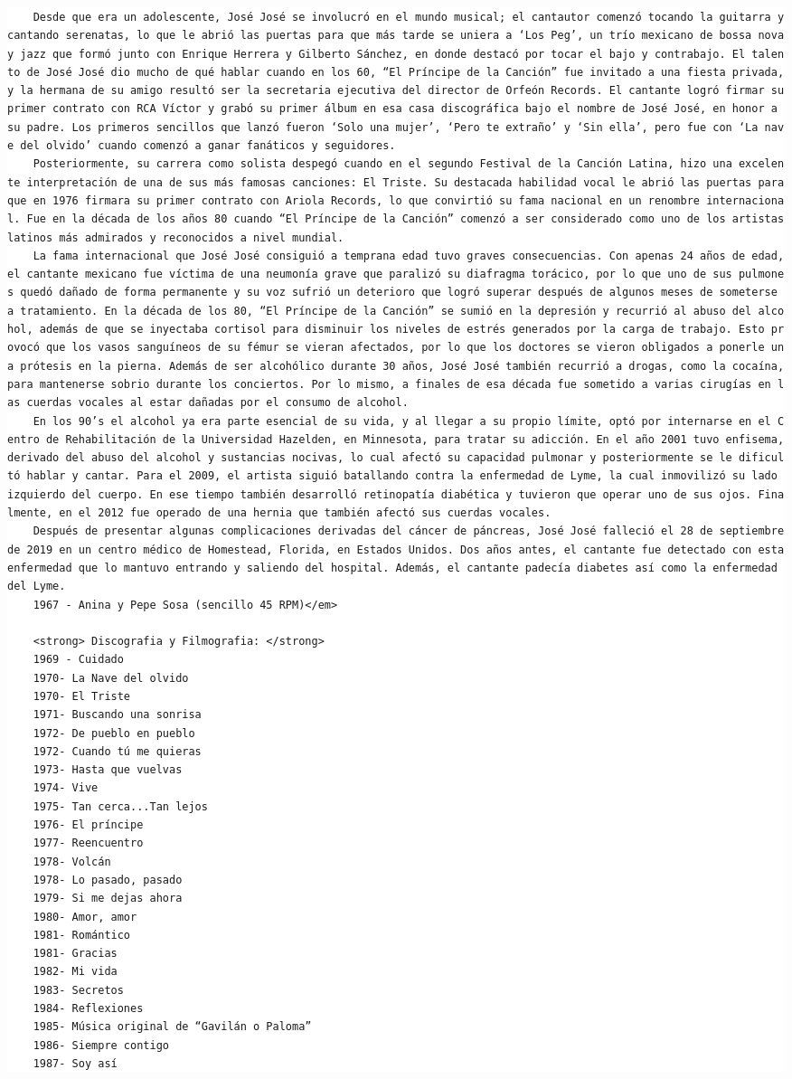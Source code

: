         Desde que era un adolescente, José José se involucró en el mundo musical; el cantautor comenzó tocando la guitarra y cantando serenatas, lo que le abrió las puertas para que más tarde se uniera a ‘Los Peg’, un trío mexicano de bossa nova y jazz que formó junto con Enrique Herrera y Gilberto Sánchez, en donde destacó por tocar el bajo y contrabajo. El talento de José José dio mucho de qué hablar cuando en los 60, “El Príncipe de la Canción” fue invitado a una fiesta privada, y la hermana de su amigo resultó ser la secretaria ejecutiva del director de Orfeón Records. El cantante logró firmar su primer contrato con RCA Víctor y grabó su primer álbum en esa casa discográfica bajo el nombre de José José, en honor a su padre. Los primeros sencillos que lanzó fueron ‘Solo una mujer’, ‘Pero te extraño’ y ‘Sin ella’, pero fue con ‘La nave del olvido’ cuando comenzó a ganar fanáticos y seguidores.
        Posteriormente, su carrera como solista despegó cuando en el segundo Festival de la Canción Latina, hizo una excelente interpretación de una de sus más famosas canciones: El Triste. Su destacada habilidad vocal le abrió las puertas para que en 1976 firmara su primer contrato con Ariola Records, lo que convirtió su fama nacional en un renombre internacional. Fue en la década de los años 80 cuando “El Príncipe de la Canción” comenzó a ser considerado como uno de los artistas latinos más admirados y reconocidos a nivel mundial.
        La fama internacional que José José consiguió a temprana edad tuvo graves consecuencias. Con apenas 24 años de edad, el cantante mexicano fue víctima de una neumonía grave que paralizó su diafragma torácico, por lo que uno de sus pulmones quedó dañado de forma permanente y su voz sufrió un deterioro que logró superar después de algunos meses de someterse a tratamiento. En la década de los 80, “El Príncipe de la Canción” se sumió en la depresión y recurrió al abuso del alcohol, además de que se inyectaba cortisol para disminuir los niveles de estrés generados por la carga de trabajo. Esto provocó que los vasos sanguíneos de su fémur se vieran afectados, por lo que los doctores se vieron obligados a ponerle una prótesis en la pierna. Además de ser alcohólico durante 30 años, José José también recurrió a drogas, como la cocaína, para mantenerse sobrio durante los conciertos. Por lo mismo, a finales de esa década fue sometido a varias cirugías en las cuerdas vocales al estar dañadas por el consumo de alcohol.
        En los 90’s el alcohol ya era parte esencial de su vida, y al llegar a su propio límite, optó por internarse en el Centro de Rehabilitación de la Universidad Hazelden, en Minnesota, para tratar su adicción. En el año 2001 tuvo enfisema, derivado del abuso del alcohol y sustancias nocivas, lo cual afectó su capacidad pulmonar y posteriormente se le dificultó hablar y cantar. Para el 2009, el artista siguió batallando contra la enfermedad de Lyme, la cual inmovilizó su lado izquierdo del cuerpo. En ese tiempo también desarrolló retinopatía diabética y tuvieron que operar uno de sus ojos. Finalmente, en el 2012 fue operado de una hernia que también afectó sus cuerdas vocales.
        Después de presentar algunas complicaciones derivadas del cáncer de páncreas, José José falleció el 28 de septiembre de 2019 en un centro médico de Homestead, Florida, en Estados Unidos. Dos años antes, el cantante fue detectado con esta enfermedad que lo mantuvo entrando y saliendo del hospital. Además, el cantante padecía diabetes así como la enfermedad del Lyme.
        1967 - Anina y Pepe Sosa (sencillo 45 RPM)</em>

        <strong> Discografia y Filmografia: </strong>
        1969 - Cuidado
        1970- La Nave del olvido
        1970- El Triste
        1971- Buscando una sonrisa
        1972- De pueblo en pueblo
        1972- Cuando tú me quieras
        1973- Hasta que vuelvas
        1974- Vive
        1975- Tan cerca...Tan lejos
        1976- El príncipe
        1977- Reencuentro
        1978- Volcán
        1978- Lo pasado, pasado
        1979- Si me dejas ahora
        1980- Amor, amor
        1981- Romántico
        1981- Gracias
        1982- Mi vida
        1983- Secretos
        1984- Reflexiones
        1985- Música original de “Gavilán o Paloma”
        1986- Siempre contigo
        1987- Soy así